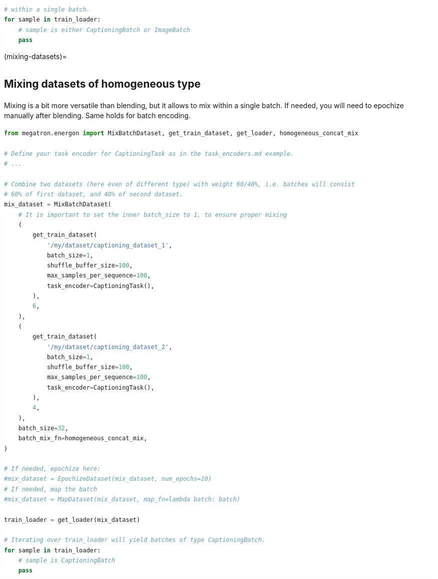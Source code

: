 ```python
# within a single batch.
for sample in train_loader:
    # sample is either CaptioningBatch or ImageBatch
    pass

```

(mixing-datasets)=
## Mixing datasets of homogeneous type

Mixing is a bit more versatile than blending, but it allows to mix within a single batch. If needed, you will need to 
epochize manually after blending. Same holds for batch encoding.

```python
from megatron.energon import MixBatchDataset, get_train_dataset, get_loader, homogeneous_concat_mix

# Define your task encoder for CaptioningTask as in the task_encoders.md example.
# ...

# Combine two datasets (here even of different type) with weight 60/40%, i.e. batches will consist
# 60% of first dataset, and 40% of second dataset.
mix_dataset = MixBatchDataset(
    # It is important to set the inner batch_size to 1, to ensure proper mixing
    (
        get_train_dataset(
            '/my/dataset/captioning_dataset_1',
            batch_size=1,
            shuffle_buffer_size=100,
            max_samples_per_sequence=100,
            task_encoder=CaptioningTask(),
        ),
        6,
    ),
    (
        get_train_dataset(
            '/my/dataset/captioning_dataset_2',
            batch_size=1,
            shuffle_buffer_size=100,
            max_samples_per_sequence=100,
            task_encoder=CaptioningTask(),
        ),
        4,
    ),
    batch_size=32,
    batch_mix_fn=homogeneous_concat_mix,
)

# If needed, epochize here:
#mix_dataset = EpochizeDataset(mix_dataset, num_epochs=10)
# If needed, map the batch
#mix_dataset = MapDataset(mix_dataset, map_fn=lambda batch: batch)

train_loader = get_loader(mix_dataset)

# Iterating over train_loader will yield batches of type CaptioningBatch.
for sample in train_loader:
    # sample is CaptioningBatch
    pass

```
